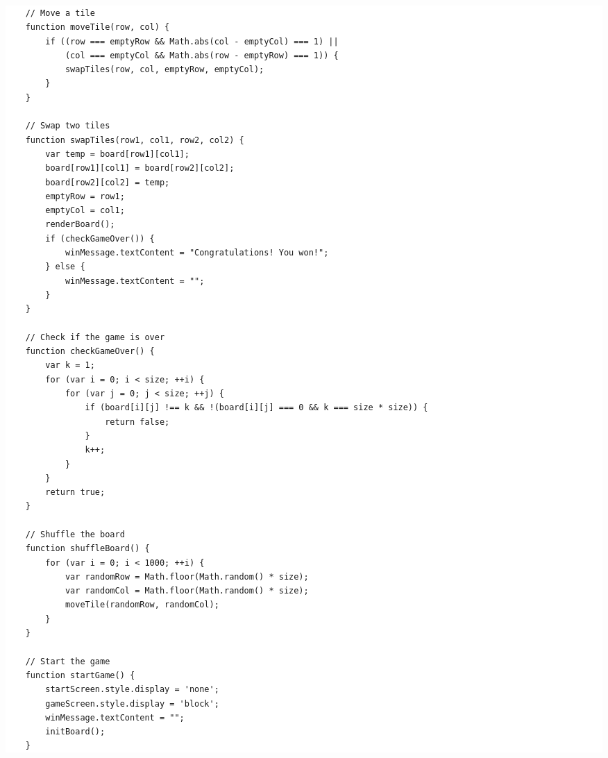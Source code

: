         // Move a tile
        function moveTile(row, col) {
            if ((row === emptyRow && Math.abs(col - emptyCol) === 1) ||
                (col === emptyCol && Math.abs(row - emptyRow) === 1)) {
                swapTiles(row, col, emptyRow, emptyCol);
            }
        }

        // Swap two tiles
        function swapTiles(row1, col1, row2, col2) {
            var temp = board[row1][col1];
            board[row1][col1] = board[row2][col2];
            board[row2][col2] = temp;
            emptyRow = row1;
            emptyCol = col1;
            renderBoard();
            if (checkGameOver()) {
                winMessage.textContent = "Congratulations! You won!";
            } else {
                winMessage.textContent = "";
            }
        }

        // Check if the game is over
        function checkGameOver() {
            var k = 1;
            for (var i = 0; i < size; ++i) {
                for (var j = 0; j < size; ++j) {
                    if (board[i][j] !== k && !(board[i][j] === 0 && k === size * size)) {
                        return false;
                    }
                    k++;
                }
            }
            return true;
        }

        // Shuffle the board
        function shuffleBoard() {
            for (var i = 0; i < 1000; ++i) {
                var randomRow = Math.floor(Math.random() * size);
                var randomCol = Math.floor(Math.random() * size);
                moveTile(randomRow, randomCol);
            }
        }

        // Start the game
        function startGame() {
            startScreen.style.display = 'none';
            gameScreen.style.display = 'block';
            winMessage.textContent = "";
            initBoard();
        }

